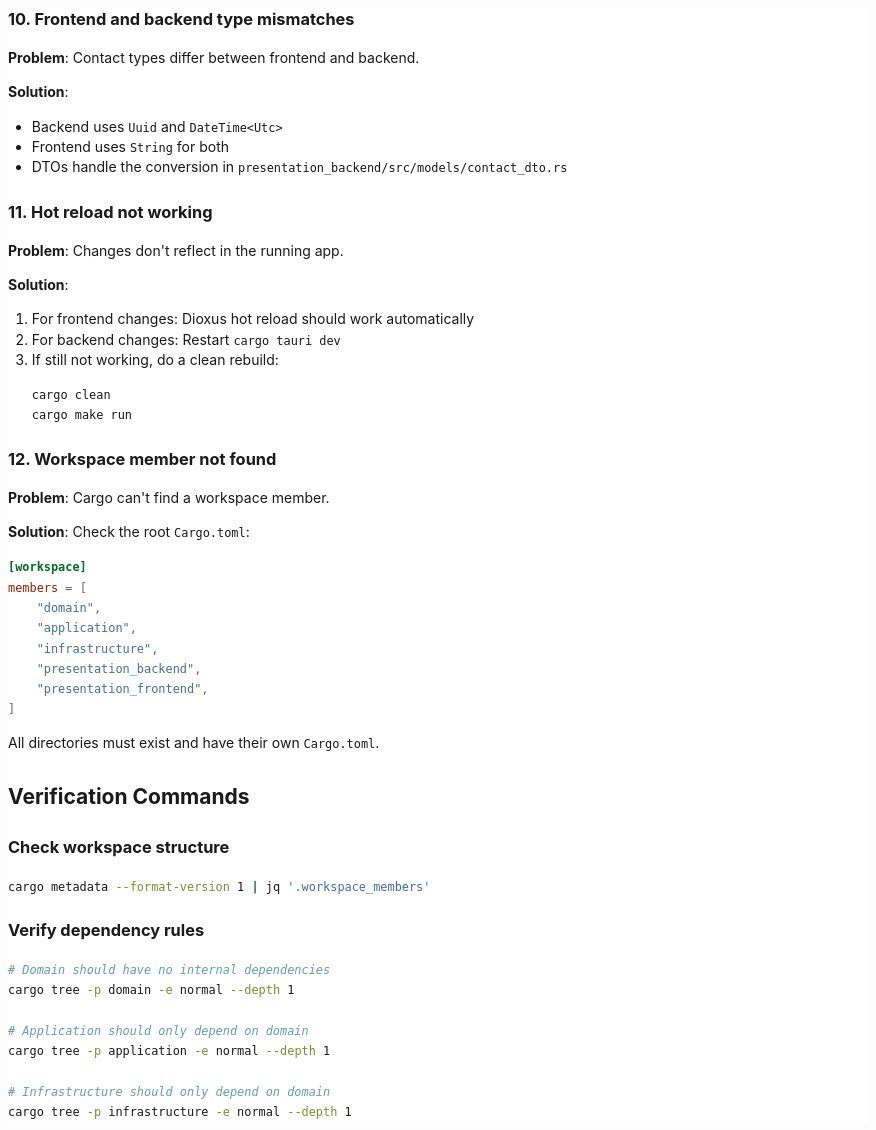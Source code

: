 ### 10. Frontend and backend type mismatches

**Problem**: Contact types differ between frontend and backend.

**Solution**: 
- Backend uses `Uuid` and `DateTime<Utc>`
- Frontend uses `String` for both
- DTOs handle the conversion in `presentation_backend/src/models/contact_dto.rs`

### 11. Hot reload not working

**Problem**: Changes don't reflect in the running app.

**Solution**:
1. For frontend changes: Dioxus hot reload should work automatically
2. For backend changes: Restart `cargo tauri dev`
3. If still not working, do a clean rebuild:
   ```bash
   cargo clean
   cargo make run
   ```

### 12. Workspace member not found

**Problem**: Cargo can't find a workspace member.

**Solution**: Check the root `Cargo.toml`:
```toml
[workspace]
members = [
    "domain",
    "application",
    "infrastructure",
    "presentation_backend",
    "presentation_frontend",
]
```

All directories must exist and have their own `Cargo.toml`.

## Verification Commands

### Check workspace structure
```bash
cargo metadata --format-version 1 | jq '.workspace_members'
```

### Verify dependency rules
```bash
# Domain should have no internal dependencies
cargo tree -p domain -e normal --depth 1

# Application should only depend on domain
cargo tree -p application -e normal --depth 1

# Infrastructure should only depend on domain
cargo tree -p infrastructure -e normal --depth 1
```
